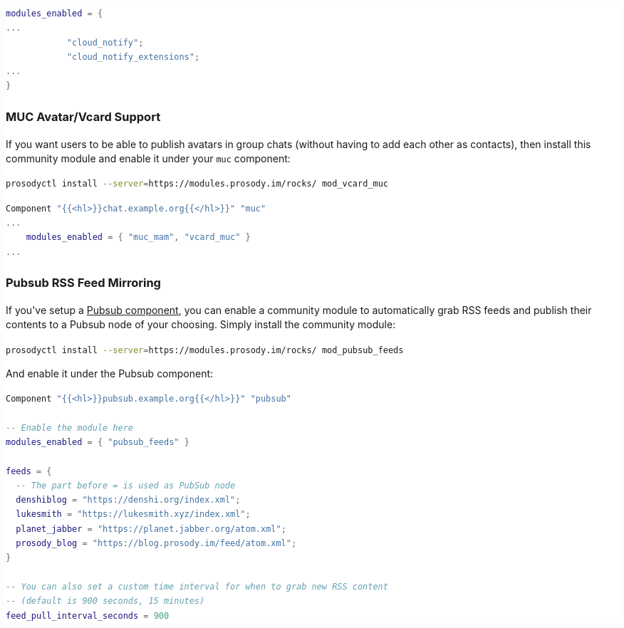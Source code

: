 ```lua
modules_enabled = {
...
            "cloud_notify";
            "cloud_notify_extensions";
...
}
```

### MUC Avatar/Vcard Support

If you want users to be able to publish avatars in group chats (without having to add each other as contacts), then install this community module and enable it under your `muc` component:

```sh
prosodyctl install --server=https://modules.prosody.im/rocks/ mod_vcard_muc
```

```lua
Component "{{<hl>}}chat.example.org{{</hl>}}" "muc"
...
    modules_enabled = { "muc_mam", "vcard_muc" }
...
```


### Pubsub RSS Feed Mirroring

If you've setup a [Pubsub component](#pubsub), you can enable a community module to automatically grab RSS feeds and publish their contents to a Pubsub node of your choosing. Simply install the community module:

```sh
prosodyctl install --server=https://modules.prosody.im/rocks/ mod_pubsub_feeds
```

And enable it under the Pubsub component:

```lua
Component "{{<hl>}}pubsub.example.org{{</hl>}}" "pubsub"

-- Enable the module here
modules_enabled = { "pubsub_feeds" }

feeds = {
  -- The part before = is used as PubSub node
  denshiblog = "https://denshi.org/index.xml";
  lukesmith = "https://lukesmith.xyz/index.xml";
  planet_jabber = "https://planet.jabber.org/atom.xml";
  prosody_blog = "https://blog.prosody.im/feed/atom.xml";
}

-- You can also set a custom time interval for when to grab new RSS content
-- (default is 900 seconds, 15 minutes)
feed_pull_interval_seconds = 900
```
